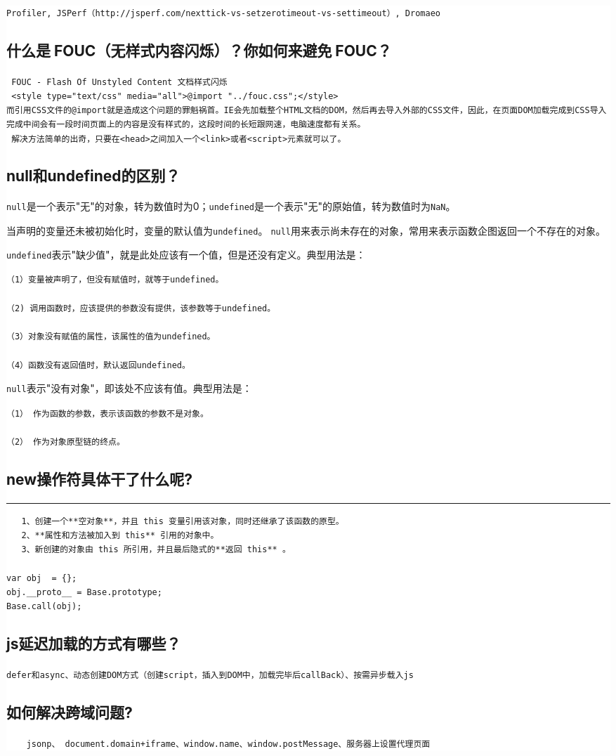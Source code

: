     Profiler, JSPerf（http://jsperf.com/nexttick-vs-setzerotimeout-vs-settimeout）, Dromaeo


什么是 FOUC（无样式内容闪烁）？你如何来避免 FOUC？
------------------------------

     FOUC - Flash Of Unstyled Content 文档样式闪烁
     <style type="text/css" media="all">@import "../fouc.css";</style> 
    而引用CSS文件的@import就是造成这个问题的罪魁祸首。IE会先加载整个HTML文档的DOM，然后再去导入外部的CSS文件，因此，在页面DOM加载完成到CSS导入完成中间会有一段时间页面上的内容是没有样式的，这段时间的长短跟网速，电脑速度都有关系。
     解决方法简单的出奇，只要在<head>之间加入一个<link>或者<script>元素就可以了。

## null和undefined的区别？
`null`是一个表示"无"的对象，转为数值时为0；`undefined`是一个表示"无"的原始值，转为数值时为`NaN`。  
  
当声明的变量还未被初始化时，变量的默认值为`undefined`。
`null`用来表示尚未存在的对象，常用来表示函数企图返回一个不存在的对象。 

`undefined`表示"缺少值"，就是此处应该有一个值，但是还没有定义。典型用法是：

    （1）变量被声明了，但没有赋值时，就等于undefined。

    （2) 调用函数时，应该提供的参数没有提供，该参数等于undefined。

    （3）对象没有赋值的属性，该属性的值为undefined。

    （4）函数没有返回值时，默认返回undefined。

`null`表示"没有对象"，即该处不应该有值。典型用法是：

    （1） 作为函数的参数，表示该函数的参数不是对象。

    （2） 作为对象原型链的终点。



## new操作符具体干了什么呢?
--------------

       1、创建一个**空对象**，并且 this 变量引用该对象，同时还继承了该函数的原型。
       2、**属性和方法被加入到 this** 引用的对象中。
       3、新创建的对象由 this 所引用，并且最后隐式的**返回 this** 。
    
    var obj  = {};
    obj.__proto__ = Base.prototype;
    Base.call(obj); 



js延迟加载的方式有哪些？
-------------

    defer和async、动态创建DOM方式（创建script，插入到DOM中，加载完毕后callBack）、按需异步载入js

如何解决跨域问题?
---------

        jsonp、 document.domain+iframe、window.name、window.postMessage、服务器上设置代理页面
        